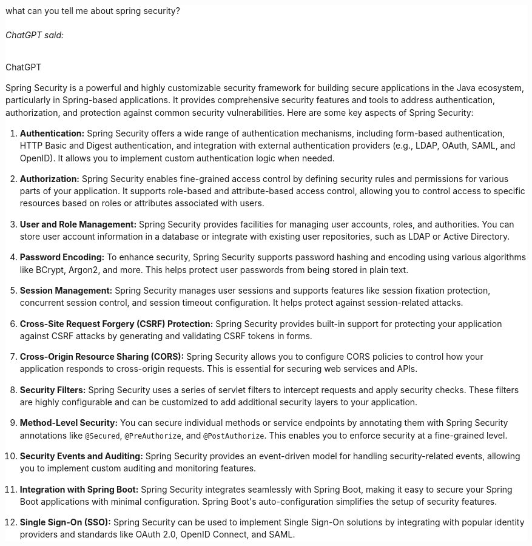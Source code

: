 what can you tell me about spring security?

###### ChatGPT said:

ChatGPT

Spring Security is a powerful and highly customizable security framework for building secure applications in the Java ecosystem, particularly in Spring-based applications. It provides comprehensive security features and tools to address authentication, authorization, and protection against common security vulnerabilities. Here are some key aspects of Spring Security:

1. **Authentication:** Spring Security offers a wide range of authentication mechanisms, including form-based authentication, HTTP Basic and Digest authentication, and integration with external authentication providers (e.g., LDAP, OAuth, SAML, and OpenID). It allows you to implement custom authentication logic when needed.
    
2. **Authorization:** Spring Security enables fine-grained access control by defining security rules and permissions for various parts of your application. It supports role-based and attribute-based access control, allowing you to control access to specific resources based on roles or attributes associated with users.
    
3. **User and Role Management:** Spring Security provides facilities for managing user accounts, roles, and authorities. You can store user account information in a database or integrate with existing user repositories, such as LDAP or Active Directory.
    
4. **Password Encoding:** To enhance security, Spring Security supports password hashing and encoding using various algorithms like BCrypt, Argon2, and more. This helps protect user passwords from being stored in plain text.
    
5. **Session Management:** Spring Security manages user sessions and supports features like session fixation protection, concurrent session control, and session timeout configuration. It helps protect against session-related attacks.
    
6. **Cross-Site Request Forgery (CSRF) Protection:** Spring Security provides built-in support for protecting your application against CSRF attacks by generating and validating CSRF tokens in forms.
    
7. **Cross-Origin Resource Sharing (CORS):** Spring Security allows you to configure CORS policies to control how your application responds to cross-origin requests. This is essential for securing web services and APIs.
    
8. **Security Filters:** Spring Security uses a series of servlet filters to intercept requests and apply security checks. These filters are highly configurable and can be customized to add additional security layers to your application.
    
9. **Method-Level Security:** You can secure individual methods or service endpoints by annotating them with Spring Security annotations like `@Secured`, `@PreAuthorize`, and `@PostAuthorize`. This enables you to enforce security at a fine-grained level.
    
10. **Security Events and Auditing:** Spring Security provides an event-driven model for handling security-related events, allowing you to implement custom auditing and monitoring features.
    
11. **Integration with Spring Boot:** Spring Security integrates seamlessly with Spring Boot, making it easy to secure your Spring Boot applications with minimal configuration. Spring Boot's auto-configuration simplifies the setup of security features.
    
12. **Single Sign-On (SSO):** Spring Security can be used to implement Single Sign-On solutions by integrating with popular identity providers and standards like OAuth 2.0, OpenID Connect, and SAML.
    